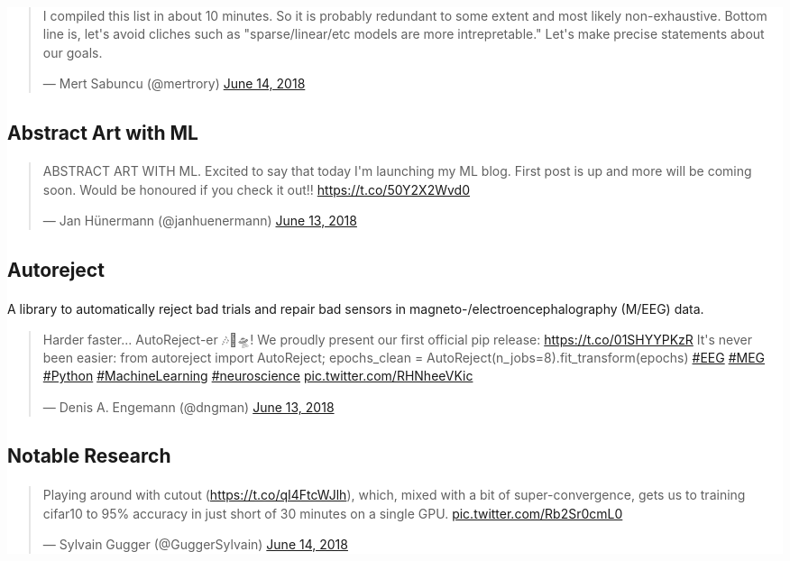 <amp-twitter width="400" height="400"
             layout="responsive"
             data-tweetid="1007057785614471169"
             data-conversation="none">
    <blockquote placeholder><p lang="en" dir="ltr">I compiled this list in about 10 minutes. So it is probably redundant to some extent and most likely non-exhaustive. Bottom line is, let&#39;s avoid cliches such as &quot;sparse/linear/etc models are more intrepretable.&quot; Let&#39;s make precise statements about our goals.</p>&mdash; Mert Sabuncu (@mertrory) <a href="https://twitter.com/mertrory/status/1007057785614471169?ref_src=twsrc%5Etfw">June 14, 2018</a></blockquote>
</amp-twitter>

## Abstract Art with ML
<amp-twitter width="400" height="400"
             layout="responsive"
             data-tweetid="1006872930624704512">
    <blockquote placeholder><p lang="en" dir="ltr">ABSTRACT ART WITH ML. Excited to say that today I&#39;m launching my ML blog. First post is up and more will be coming soon. Would be honoured if you check it out!! <a href="https://t.co/50Y2X2Wvd0">https://t.co/50Y2X2Wvd0</a></p>&mdash; Jan Hünermann (@janhuenermann) <a href="https://twitter.com/janhuenermann/status/1006872930624704512?ref_src=twsrc%5Etfw">June 13, 2018</a></blockquote>
</amp-twitter>

## Autoreject
A library to automatically reject bad trials and repair bad sensors in magneto-/electroencephalography (M/EEG) data.
<amp-twitter width="400" height="400"
             layout="responsive"
             data-tweetid="1006796776966324226">
    <blockquote placeholder><p lang="en" dir="ltr">Harder faster... AutoReject-er 🎶🚀🛸! We proudly present our first official pip release: <a href="https://t.co/01SHYYPKzR">https://t.co/01SHYYPKzR</a> It&#39;s never been easier: from autoreject import AutoReject; epochs_clean = AutoReject(n_jobs=8).fit_transform(epochs) <a href="https://twitter.com/hashtag/EEG?src=hash&amp;ref_src=twsrc%5Etfw">#EEG</a> <a href="https://twitter.com/hashtag/MEG?src=hash&amp;ref_src=twsrc%5Etfw">#MEG</a> <a href="https://twitter.com/hashtag/Python?src=hash&amp;ref_src=twsrc%5Etfw">#Python</a> <a href="https://twitter.com/hashtag/MachineLearning?src=hash&amp;ref_src=twsrc%5Etfw">#MachineLearning</a> <a href="https://twitter.com/hashtag/neuroscience?src=hash&amp;ref_src=twsrc%5Etfw">#neuroscience</a> <a href="https://t.co/RHNheeVKic">pic.twitter.com/RHNheeVKic</a></p>&mdash; Denis A. Engemann (@dngman) <a href="https://twitter.com/dngman/status/1006796776966324226?ref_src=twsrc%5Etfw">June 13, 2018</a></blockquote>
</amp-twitter>

## Notable Research
<amp-twitter width="400" height="400"
             layout="responsive"
             data-tweetid="1007090140748099585">
    <blockquote placeholder><p lang="en" dir="ltr">Playing around with cutout (<a href="https://t.co/qI4FtcWJlh">https://t.co/qI4FtcWJlh</a>), which, mixed with a bit of super-convergence, gets us to training cifar10 to 95% accuracy in just short of 30 minutes on a single GPU. <a href="https://t.co/Rb2Sr0cmL0">pic.twitter.com/Rb2Sr0cmL0</a></p>&mdash; Sylvain Gugger (@GuggerSylvain) <a href="https://twitter.com/GuggerSylvain/status/1007090140748099585?ref_src=twsrc%5Etfw">June 14, 2018</a></blockquote>
</amp-twitter>

